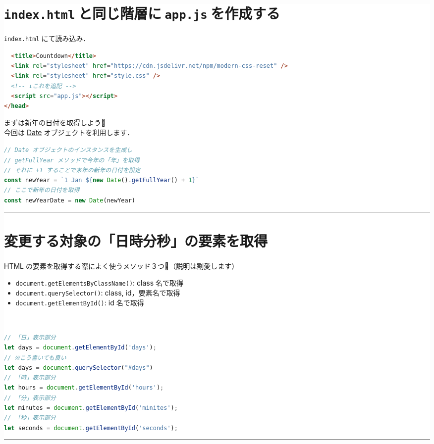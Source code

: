 
# `index.html` と同じ階層に `app.js` を作成する

`index.html` にて読み込み．

```html
  <title>Countdown</title>
  <link rel="stylesheet" href="https://cdn.jsdelivr.net/npm/modern-css-reset" />
  <link rel="stylesheet" href="style.css" />
  <!-- ↓これを追記 -->
  <script src="app.js"></script>
</head>
```


まずは新年の日付を取得しよう💁 <br />
今回は [Date](https://developer.mozilla.org/ja/docs/Web/JavaScript/Reference/Global_Objects/Date/Date) オブジェクトを利用します．

```js
// Date オブジェクトのインスタンスを生成し
// getFullYear メソッドで今年の「年」を取得
// それに +1 することで来年の新年の日付を設定
const newYear = `1 Jan ${new Date().getFullYear() + 1}`
// ここで新年の日付を取得
const newYearDate = new Date(newYear)
```

---

# 変更する対象の「日時分秒」の要素を取得

HTML の要素を取得する際によく使うメソッド３つ💁（説明は割愛します）

* `document.getElementsByClassName()`: class 名で取得
* `document.querySelector()`: class, id，要素名で取得
* `document.getElementById()`: id 名で取得

<br />

```js
// 「日」表示部分
let days = document.getElementById('days');
// ※こう書いても良い
let days = document.querySelector("#days")
// 「時」表示部分
let hours = document.getElementById('hours');
// 「分」表示部分
let minutes = document.getElementById('minites');
// 「秒」表示部分
let seconds = document.getElementById('seconds');
```

---
